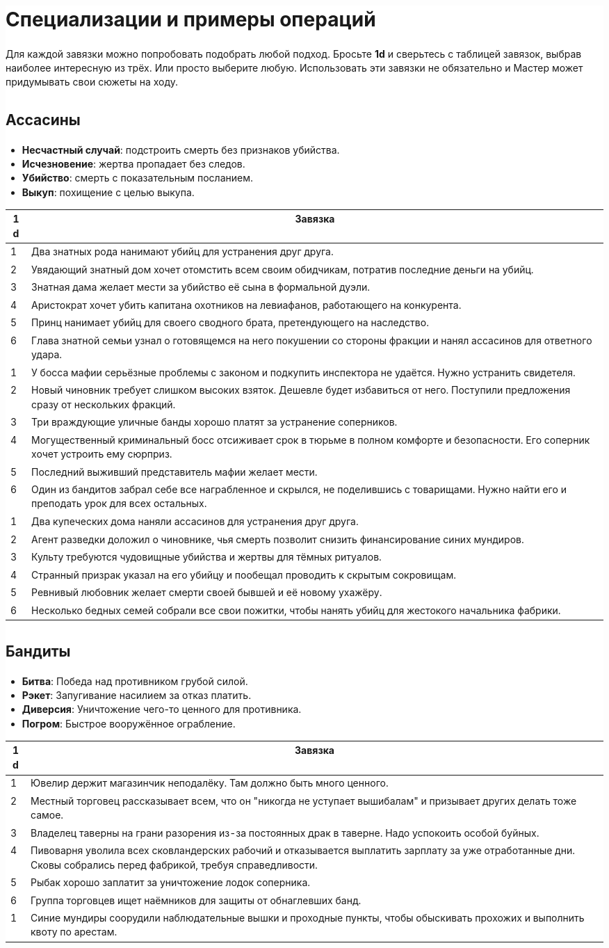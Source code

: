 # Специализации и примеры операций

Для каждой завязки можно попробовать подобрать любой подход. Бросьте **1d** и сверьтесь с таблицей завязок, выбрав наиболее интересную из трёх. Или просто выберите любую. Использовать эти завязки не обязательно и Мастер может придумывать свои сюжеты на ходу.

## Ассасины

- **Несчастный случай**: подстроить смерть без признаков убийства.
- **Исчезновение**: жертва пропадает без следов.
- **Убийство**: смерть с показательным посланием.
- **Выкуп**: похищение с целью выкупа.

1d | Завязка
---|----------------------------------------------------------------------------------------------------------------
1  | Два знатных рода нанимают убийц для устранения друг друга.
2  | Увядающий знатный дом хочет отомстить всем своим обидчикам, потратив последние деньги на убийц.
3  | Знатная дама желает мести за убийство её сына в формальной дуэли.
4  | Аристократ хочет убить капитана охотников на левиафанов, работающего на конкурента.
5  | Принц нанимает убийц для своего сводного брата, претендующего на наследство.
6  | Глава знатной семьи узнал о готовящемся на него покушении со стороны фракции и нанял ассасинов для ответного удара.
1  | У босса мафии серьёзные проблемы с законом и подкупить инспектора не удаётся. Нужно устранить свидетеля.
2  | Новый чиновник требует слишком высоких взяток. Дешевле будет избавиться от него. Поступили предложения сразу от нескольких фракций.
3  | Три враждующие уличные банды хорошо платят за устранение соперников.
4  | Могущественный криминальный босс отсиживает срок в тюрьме в полном комфорте и безопасности. Его соперник хочет устроить ему сюрприз.
5  | Последний выживший представитель мафии желает мести.
6  | Один из бандитов забрал себе все награбленное и скрылся, не поделившись с товарищами. Нужно найти его и преподать урок для всех остальных.
1  | Два купеческих дома наняли ассасинов для устранения друг друга.
2  | Агент разведки доложил о чиновнике, чья смерть позволит снизить финансирование синих мундиров.
3  | Культу требуются чудовищные убийства и жертвы для тёмных ритуалов.
4  | Странный призрак указал на его убийцу и пообещал проводить к скрытым сокровищам.
5  | Ревнивый любовник желает смерти своей бывшей и её новому ухажёру.
6  | Несколько бедных семей собрали все свои пожитки, чтобы нанять убийц для жестокого начальника фабрики.

## Бандиты

- **Битва**: Победа над противником грубой силой.
- **Рэкет**: Запугивание насилием за отказ платить.
- **Диверсия**: Уничтожение чего-то ценного для противника.
- **Погром**: Быстрое вооружённое ограбление.

1d | Завязка
---|----------------------------------------------------------------------------------------------------------------
1  | Ювелир держит магазинчик неподалёку. Там должно быть много ценного.
2  | Местный торговец рассказывает всем, что он "никогда не уступает вышибалам" и призывает других делать тоже самое.
3  | Владелец таверны на грани разорения из-за постоянных драк в таверне. Надо успокоить особой буйных.
4  | Пивоварня уволила всех сковландерских рабочий и отказывается выплатить зарплату за уже отработанные дни. Сковы собрались перед фабрикой, требуя справедливости.
5  | Рыбак хорошо заплатит за уничтожение лодок соперника.
6  | Группа торговцев ищет наёмников для защиты от обнаглевших банд.
1  | Синие мундиры соорудили наблюдательные вышки и проходные пункты, чтобы обыскивать прохожих и выполнить квоту по арестам.